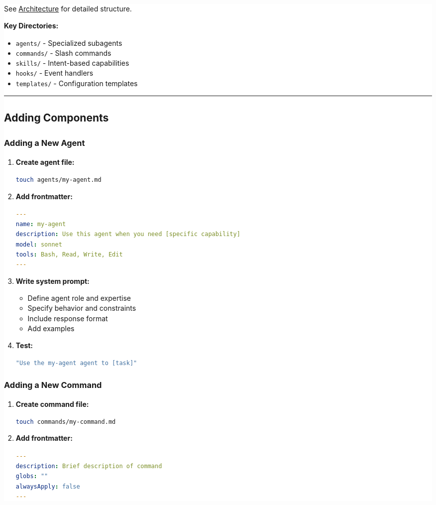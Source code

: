 See [Architecture](./documentation/architecture.md) for detailed structure.

**Key Directories:**
- `agents/` - Specialized subagents
- `commands/` - Slash commands
- `skills/` - Intent-based capabilities
- `hooks/` - Event handlers
- `templates/` - Configuration templates

---

## Adding Components

### Adding a New Agent

1. **Create agent file:**
   ```bash
   touch agents/my-agent.md
   ```

2. **Add frontmatter:**
   ```yaml
   ---
   name: my-agent
   description: Use this agent when you need [specific capability]
   model: sonnet
   tools: Bash, Read, Write, Edit
   ---
   ```

3. **Write system prompt:**
   - Define agent role and expertise
   - Specify behavior and constraints
   - Include response format
   - Add examples

4. **Test:**
   ```bash
   "Use the my-agent agent to [task]"
   ```

### Adding a New Command

1. **Create command file:**
   ```bash
   touch commands/my-command.md
   ```

2. **Add frontmatter:**
   ```yaml
   ---
   description: Brief description of command
   globs: ""
   alwaysApply: false
   ---
   ```
